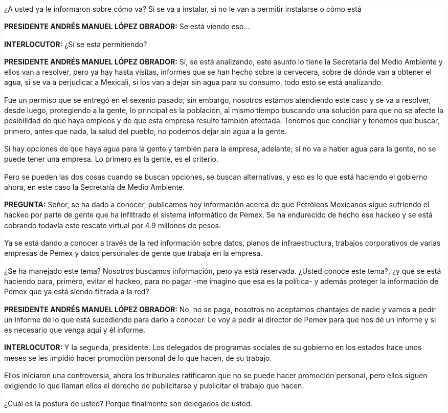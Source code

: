 ¿A usted ya le informaron sobre cómo va? Si se va a instalar, si no le van a
permitir instalarse o cómo está

**PRESIDENTE ANDRÉS MANUEL LÓPEZ OBRADOR:** Se está viendo eso…

**INTERLOCUTOR:** ¿Sí se está permitiendo?

**PRESIDENTE ANDRÉS MANUEL LÓPEZ OBRADOR:** Sí, se está analizando, este
asunto lo tiene la Secretaría del Medio Ambiente y ellos van a resolver, pero
ya hay hasta visitas, informes que se han hecho sobre la cervecera, sobre de
dónde van a obtener el agua, si se va a perjudicar a Mexicali, si los van a
dejar sin agua para su consumo, todo esto se está analizando.

Fue un permiso que se entregó en el sexenio pasado; sin embargo, nosotros
estamos atendiendo este caso y se va a resolver, desde luego, protegiendo a la
gente, lo principal es la población, al mismo tiempo buscando una solución
para que no se afecte la posibilidad de que haya empleos y de que esta empresa
resulte también afectada. Tenemos que conciliar y tenemos que buscar, primero,
antes que nada, la salud del pueblo, no podemos dejar sin agua a la gente.

Si hay opciones de que haya agua para la gente y también para la empresa,
adelante; si no va a haber agua para la gente, no se puede tener una empresa.
Lo primero es la gente, es el criterio.

Pero se pueden las dos cosas cuando se buscan opciones, se buscan
alternativas, y eso es lo que está haciendo el gobierno ahora, en este caso la
Secretaría de Medio Ambiente.

**PREGUNTA:** Señor, se ha dado a conocer, publicamos hoy información acerca
de que Petróleos Mexicanos sigue sufriendo el hackeo por parte de gente que ha
infiltrado el sistema informático de Pemex. Se ha endurecido de hecho ese
hackeo y se está cobrando todavía este rescate virtual por 4.9 millones de
pesos.

Ya se está dando a conocer a través de la red información sobre datos, planos
de infraestructura, trabajos corporativos de varias empresas de Pemex y datos
personales de gente que trabaja en la empresa.

¿Se ha manejado este tema? Nosotros buscamos información, pero ya está
reservada. ¿Usted conoce este tema?, ¿y qué se está haciendo para, primero,
evitar el hackeo, para no pagar -me imagino que esa es la política- y además
proteger la información de Pemex que ya está siendo filtrada a la red?

**PRESIDENTE ANDRÉS MANUEL LÓPEZ OBRADOR:** No, no se paga, nosotros no
aceptamos chantajes de nadie y vamos a pedir un informe de lo que está
sucediendo para darlo a conocer. Le voy a pedir al director de Pemex para que
nos dé un informe y si es necesario que venga aquí y él informe.

**INTERLOCUTOR:** Y la segunda, presidente. Los delegados de programas
sociales de su gobierno en los estados hace unos meses se les impidió hacer
promoción personal de lo que hacen, de su trabajo.

Ellos iniciaron una controversia, ahora los tribunales ratificaron que no se
puede hacer promoción personal, pero ellos siguen exigiendo lo que llaman
ellos el derecho de publicitarse y publicitar el trabajo que hacen.

¿Cuál es la postura de usted? Porque finalmente son delegados de usted.
